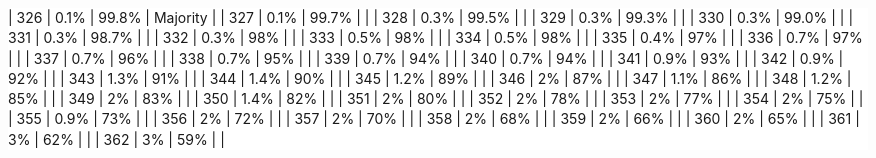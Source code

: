 | 326 | 0.1% | 99.8% | Majority |
| 327 | 0.1% | 99.7% |  |
| 328 | 0.3% | 99.5% |  |
| 329 | 0.3% | 99.3% |  |
| 330 | 0.3% | 99.0% |  |
| 331 | 0.3% | 98.7% |  |
| 332 | 0.3% | 98% |  |
| 333 | 0.5% | 98% |  |
| 334 | 0.5% | 98% |  |
| 335 | 0.4% | 97% |  |
| 336 | 0.7% | 97% |  |
| 337 | 0.7% | 96% |  |
| 338 | 0.7% | 95% |  |
| 339 | 0.7% | 94% |  |
| 340 | 0.7% | 94% |  |
| 341 | 0.9% | 93% |  |
| 342 | 0.9% | 92% |  |
| 343 | 1.3% | 91% |  |
| 344 | 1.4% | 90% |  |
| 345 | 1.2% | 89% |  |
| 346 | 2% | 87% |  |
| 347 | 1.1% | 86% |  |
| 348 | 1.2% | 85% |  |
| 349 | 2% | 83% |  |
| 350 | 1.4% | 82% |  |
| 351 | 2% | 80% |  |
| 352 | 2% | 78% |  |
| 353 | 2% | 77% |  |
| 354 | 2% | 75% |  |
| 355 | 0.9% | 73% |  |
| 356 | 2% | 72% |  |
| 357 | 2% | 70% |  |
| 358 | 2% | 68% |  |
| 359 | 2% | 66% |  |
| 360 | 2% | 65% |  |
| 361 | 3% | 62% |  |
| 362 | 3% | 59% |  |